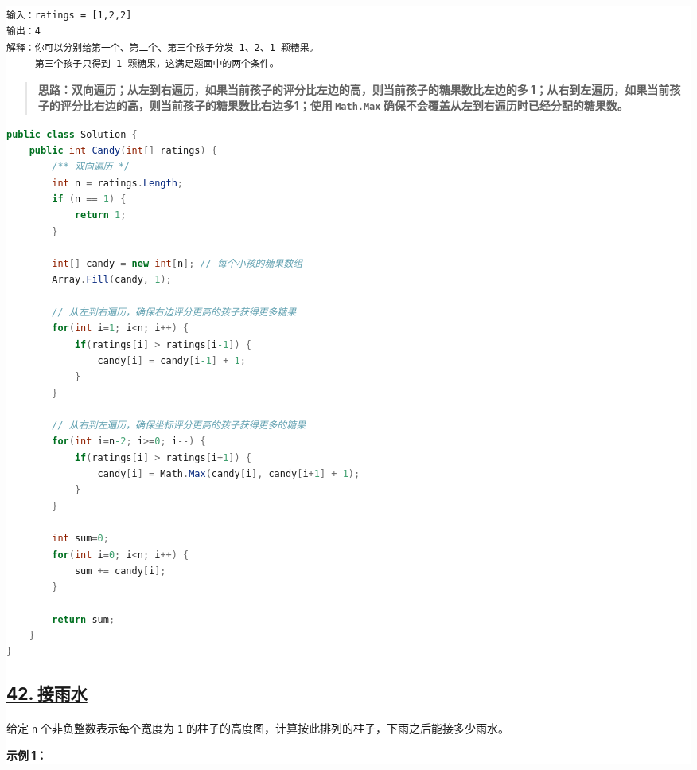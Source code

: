 ```
输入：ratings = [1,2,2]
输出：4
解释：你可以分别给第一个、第二个、第三个孩子分发 1、2、1 颗糖果。
     第三个孩子只得到 1 颗糖果，这满足题面中的两个条件。
```

> **思路：双向遍历；从左到右遍历，如果当前孩子的评分比左边的高，则当前孩子的糖果数比左边的多 1；从右到左遍历，如果当前孩子的评分比右边的高，则当前孩子的糖果数比右边多1；使用 `Math.Max` 确保不会覆盖从左到右遍历时已经分配的糖果数。**

```csharp
public class Solution {
    public int Candy(int[] ratings) {
        /** 双向遍历 */
        int n = ratings.Length;
        if (n == 1) {
            return 1;
        }

        int[] candy = new int[n]; // 每个小孩的糖果数组
        Array.Fill(candy, 1);

        // 从左到右遍历，确保右边评分更高的孩子获得更多糖果
        for(int i=1; i<n; i++) {
            if(ratings[i] > ratings[i-1]) {
                candy[i] = candy[i-1] + 1;
            }
        }

        // 从右到左遍历，确保坐标评分更高的孩子获得更多的糖果
        for(int i=n-2; i>=0; i--) {
            if(ratings[i] > ratings[i+1]) {
                candy[i] = Math.Max(candy[i], candy[i+1] + 1);
            }
        }

        int sum=0;
        for(int i=0; i<n; i++) {
            sum += candy[i];
        }

        return sum;
    }
}
```

## [42. 接雨水](https://leetcode.cn/problems/trapping-rain-water/)

给定 `n` 个非负整数表示每个宽度为 `1` 的柱子的高度图，计算按此排列的柱子，下雨之后能接多少雨水。

**示例 1：**
